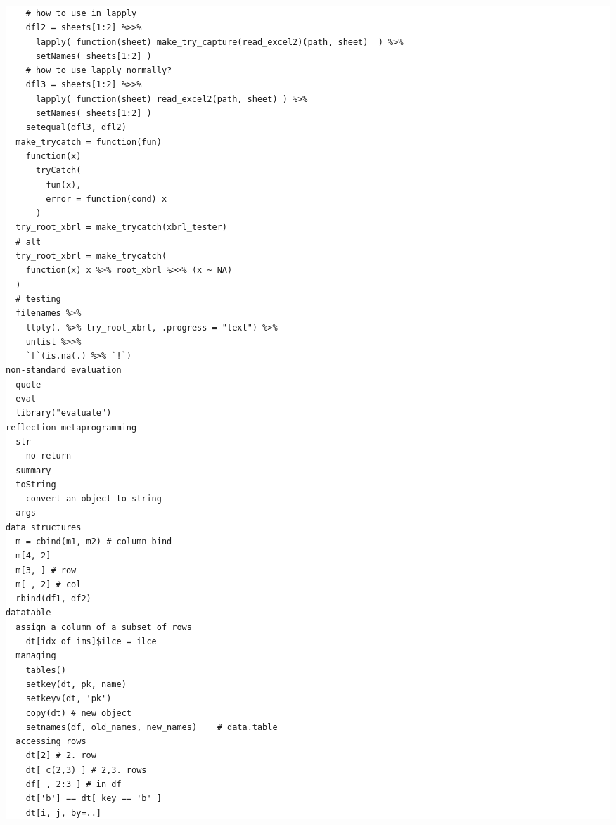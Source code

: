        # how to use in lapply
        dfl2 = sheets[1:2] %>>%
          lapply( function(sheet) make_try_capture(read_excel2)(path, sheet)  ) %>%
          setNames( sheets[1:2] )
        # how to use lapply normally?
        dfl3 = sheets[1:2] %>>%
          lapply( function(sheet) read_excel2(path, sheet) ) %>%
          setNames( sheets[1:2] )
        setequal(dfl3, dfl2)
      make_trycatch = function(fun)
        function(x)
          tryCatch(
            fun(x),
            error = function(cond) x
          )
      try_root_xbrl = make_trycatch(xbrl_tester)
      # alt
      try_root_xbrl = make_trycatch(
        function(x) x %>% root_xbrl %>>% (x ~ NA)
      )
      # testing
      filenames %>% 
        llply(. %>% try_root_xbrl, .progress = "text") %>%
        unlist %>>%
        `[`(is.na(.) %>% `!`)
    non-standard evaluation
      quote
      eval
      library("evaluate")
    reflection-metaprogramming
      str
        no return
      summary
      toString
        convert an object to string
      args
    data structures
      m = cbind(m1, m2) # column bind
      m[4, 2]
      m[3, ] # row
      m[ , 2] # col
      rbind(df1, df2)
    datatable
      assign a column of a subset of rows 
        dt[idx_of_ims]$ilce = ilce
      managing
        tables()
        setkey(dt, pk, name)
        setkeyv(dt, 'pk')
        copy(dt) # new object
        setnames(df, old_names, new_names)    # data.table
      accessing rows
        dt[2] # 2. row
        dt[ c(2,3) ] # 2,3. rows
        df[ , 2:3 ] # in df
        dt['b'] == dt[ key == 'b' ]
        dt[i, j, by=..]